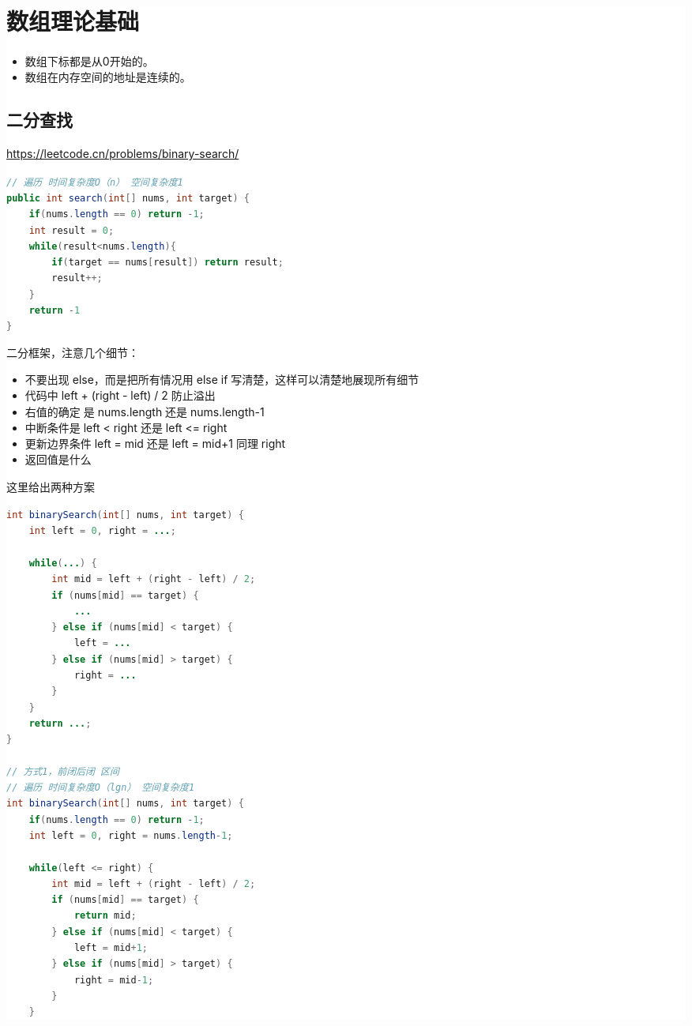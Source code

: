 # 数组理论基础
- 数组下标都是从0开始的。 
- 数组在内存空间的地址是连续的。

## 二分查找
https://leetcode.cn/problems/binary-search/

```java
// 遍历 时间复杂度O（n） 空间复杂度1
public int search(int[] nums, int target) {
    if(nums.length == 0) return -1;
    int result = 0;
    while(result<nums.length){
        if(target == nums[result]) return result;
        result++;
    }
    return -1
}

```

二分框架，注意几个细节：
- 不要出现 else，而是把所有情况用 else if 写清楚，这样可以清楚地展现所有细节
- 代码中 left + (right - left) / 2 防止溢出
- 右值的确定 是 nums.length 还是 nums.length-1
- 中断条件是 left < right 还是 left <= right
- 更新边界条件 left = mid 还是 left = mid+1 同理 right
- 返回值是什么

这里给出两种方案
```java
int binarySearch(int[] nums, int target) {
    int left = 0, right = ...;

    while(...) {
        int mid = left + (right - left) / 2;
        if (nums[mid] == target) {
            ...
        } else if (nums[mid] < target) {
            left = ...
        } else if (nums[mid] > target) {
            right = ...
        }
    }
    return ...;
}

// 方式1，前闭后闭 区间
// 遍历 时间复杂度O（lgn） 空间复杂度1
int binarySearch(int[] nums, int target) {
    if(nums.length == 0) return -1;
    int left = 0, right = nums.length-1;

    while(left <= right) {
        int mid = left + (right - left) / 2;
        if (nums[mid] == target) {
            return mid;
        } else if (nums[mid] < target) {
            left = mid+1;
        } else if (nums[mid] > target) {
            right = mid-1;
        }
    }
```